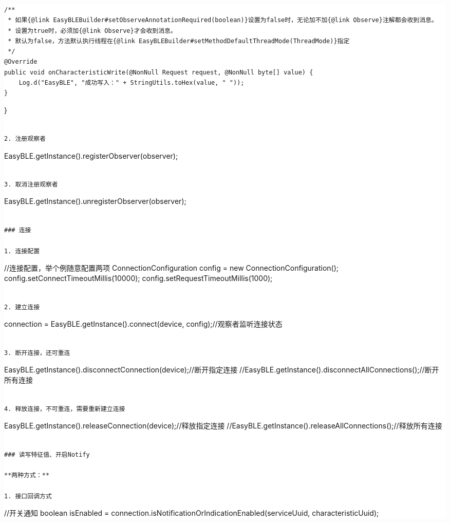     /**
     * 如果{@link EasyBLEBuilder#setObserveAnnotationRequired(boolean)}设置为false时，无论加不加{@link Observe}注解都会收到消息。
     * 设置为true时，必须加{@link Observe}才会收到消息。
     * 默认为false，方法默认执行线程在{@link EasyBLEBuilder#setMethodDefaultThreadMode(ThreadMode)}指定
     */
    @Override
    public void onCharacteristicWrite(@NonNull Request request, @NonNull byte[] value) {
        Log.d("EasyBLE", "成功写入：" + StringUtils.toHex(value, " "));
    }
}
```

2. 注册观察者

```
EasyBLE.getInstance().registerObserver(observer);
```

3. 取消注册观察者

```
EasyBLE.getInstance().unregisterObserver(observer);
```

### 连接

1. 连接配置

```
//连接配置，举个例随意配置两项
ConnectionConfiguration config = new ConnectionConfiguration();
config.setConnectTimeoutMillis(10000);
config.setRequestTimeoutMillis(1000);
```

2. 建立连接

```
connection = EasyBLE.getInstance().connect(device, config);//观察者监听连接状态
```

3. 断开连接，还可重连

```
EasyBLE.getInstance().disconnectConnection(device);//断开指定连接
//EasyBLE.getInstance().disconnectAllConnections();//断开所有连接
```

4. 释放连接，不可重连，需要重新建立连接

```
EasyBLE.getInstance().releaseConnection(device);//释放指定连接
//EasyBLE.getInstance().releaseAllConnections();//释放所有连接
```

### 读写特征值、开启Notify

**两种方式：**

1. 接口回调方式

```
//开关通知
boolean isEnabled = connection.isNotificationOrIndicationEnabled(serviceUuid, characteristicUuid);